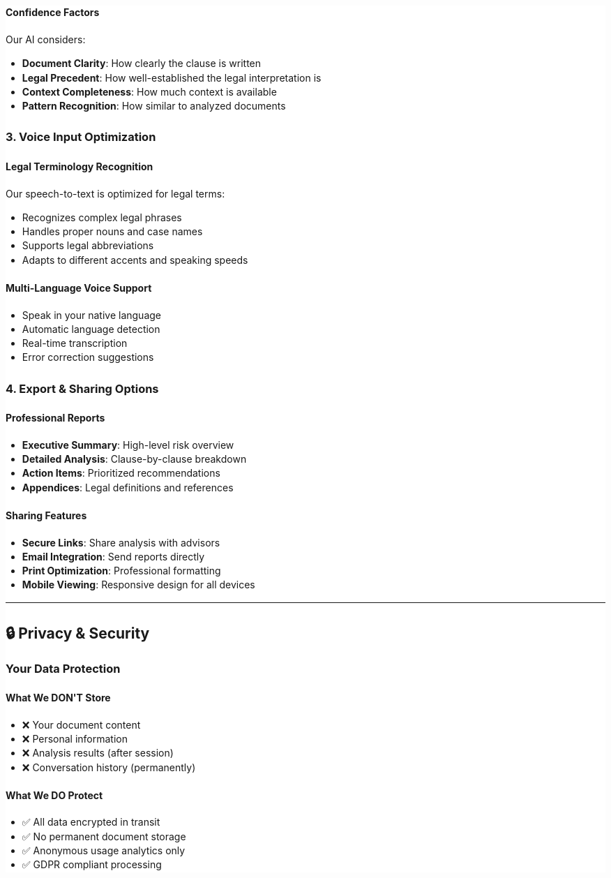 #### Confidence Factors
Our AI considers:
- **Document Clarity**: How clearly the clause is written
- **Legal Precedent**: How well-established the legal interpretation is
- **Context Completeness**: How much context is available
- **Pattern Recognition**: How similar to analyzed documents

### 3. Voice Input Optimization

#### Legal Terminology Recognition
Our speech-to-text is optimized for legal terms:
- Recognizes complex legal phrases
- Handles proper nouns and case names
- Supports legal abbreviations
- Adapts to different accents and speaking speeds

#### Multi-Language Voice Support
- Speak in your native language
- Automatic language detection
- Real-time transcription
- Error correction suggestions

### 4. Export & Sharing Options

#### Professional Reports
- **Executive Summary**: High-level risk overview
- **Detailed Analysis**: Clause-by-clause breakdown
- **Action Items**: Prioritized recommendations
- **Appendices**: Legal definitions and references

#### Sharing Features
- **Secure Links**: Share analysis with advisors
- **Email Integration**: Send reports directly
- **Print Optimization**: Professional formatting
- **Mobile Viewing**: Responsive design for all devices

---

## 🔒 Privacy & Security

### Your Data Protection

#### What We DON'T Store
- ❌ Your document content
- ❌ Personal information
- ❌ Analysis results (after session)
- ❌ Conversation history (permanently)

#### What We DO Protect
- ✅ All data encrypted in transit
- ✅ No permanent document storage
- ✅ Anonymous usage analytics only
- ✅ GDPR compliant processing
